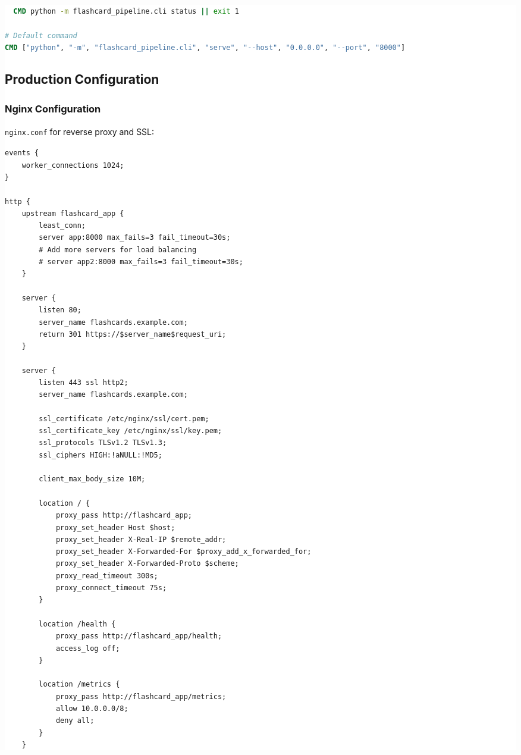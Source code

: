 ```dockerfile
  CMD python -m flashcard_pipeline.cli status || exit 1

# Default command
CMD ["python", "-m", "flashcard_pipeline.cli", "serve", "--host", "0.0.0.0", "--port", "8000"]
```

## Production Configuration

### Nginx Configuration

`nginx.conf` for reverse proxy and SSL:

```nginx
events {
    worker_connections 1024;
}

http {
    upstream flashcard_app {
        least_conn;
        server app:8000 max_fails=3 fail_timeout=30s;
        # Add more servers for load balancing
        # server app2:8000 max_fails=3 fail_timeout=30s;
    }

    server {
        listen 80;
        server_name flashcards.example.com;
        return 301 https://$server_name$request_uri;
    }

    server {
        listen 443 ssl http2;
        server_name flashcards.example.com;

        ssl_certificate /etc/nginx/ssl/cert.pem;
        ssl_certificate_key /etc/nginx/ssl/key.pem;
        ssl_protocols TLSv1.2 TLSv1.3;
        ssl_ciphers HIGH:!aNULL:!MD5;

        client_max_body_size 10M;

        location / {
            proxy_pass http://flashcard_app;
            proxy_set_header Host $host;
            proxy_set_header X-Real-IP $remote_addr;
            proxy_set_header X-Forwarded-For $proxy_add_x_forwarded_for;
            proxy_set_header X-Forwarded-Proto $scheme;
            proxy_read_timeout 300s;
            proxy_connect_timeout 75s;
        }

        location /health {
            proxy_pass http://flashcard_app/health;
            access_log off;
        }

        location /metrics {
            proxy_pass http://flashcard_app/metrics;
            allow 10.0.0.0/8;
            deny all;
        }
    }
```